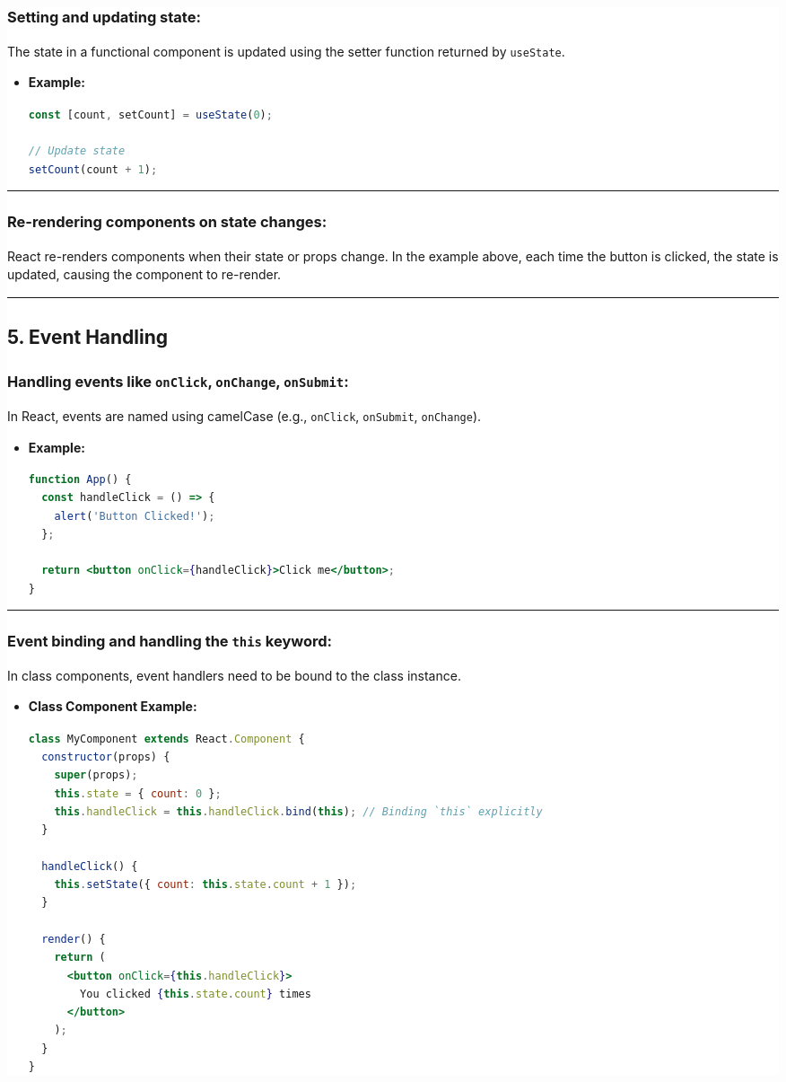 
### Setting and updating state:
The state in a functional component is updated using the setter function returned by `useState`.

- **Example:**

  ```jsx
  const [count, setCount] = useState(0);

  // Update state
  setCount(count + 1);
  ```

---

### Re-rendering components on state changes:
React re-renders components when their state or props change. In the example above, each time the button is clicked, the state is updated, causing the component to re-render.

---

## 5. **Event Handling**

### Handling events like `onClick`, `onChange`, `onSubmit`:
In React, events are named using camelCase (e.g., `onClick`, `onSubmit`, `onChange`).

- **Example:**

  ```jsx
  function App() {
    const handleClick = () => {
      alert('Button Clicked!');
    };

    return <button onClick={handleClick}>Click me</button>;
  }
  ```

---

### Event binding and handling the `this` keyword:
In class components, event handlers need to be bound to the class instance.

- **Class Component Example:**

  ```jsx
  class MyComponent extends React.Component {
    constructor(props) {
      super(props);
      this.state = { count: 0 };
      this.handleClick = this.handleClick.bind(this); // Binding `this` explicitly
    }

    handleClick() {
      this.setState({ count: this.state.count + 1 });
    }

    render() {
      return (
        <button onClick={this.handleClick}>
          You clicked {this.state.count} times
        </button>
      );
    }
  }
  ```
